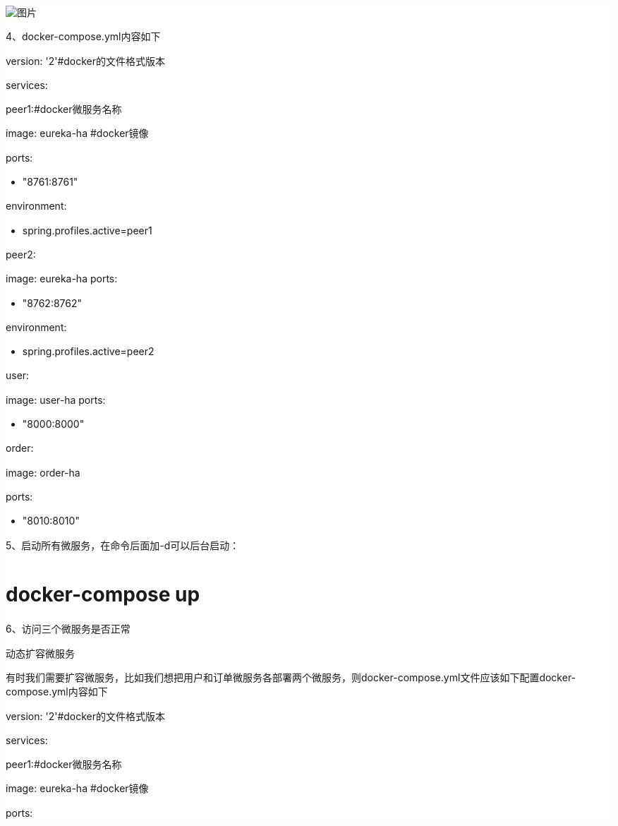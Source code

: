 ![图片](https://uploader.shimo.im/f/01pEbbMfGRPDIz2B.png!thumbnail?fileGuid=VOxgCBcH2wkCTOlg)

4、docker-compose.yml内容如下

version: '2'#docker的文件格式版本

services:

peer1:#docker微服务名称

image: eureka-ha  #docker镜像

ports:

* "8761:8761"

environment:

* spring.profiles.active=peer1

peer2:

image: eureka-ha ports:

* "8762:8762"

environment:

* spring.profiles.active=peer2

user:

image: user-ha ports:

* "8000:8000"

order:

image: order-ha

ports:

- "8010:8010"

5、启动所有微服务，在命令后面加-d可以后台启动：

# docker-compose up

6、访问三个微服务是否正常

动态扩容微服务

有时我们需要扩容微服务，比如我们想把用户和订单微服务各部署两个微服务，则docker-compose.yml文件应该如下配置docker-compose.yml内容如下

version: '2'#docker的文件格式版本

services:

peer1:#docker微服务名称

image: eureka-ha  #docker镜像

ports:
